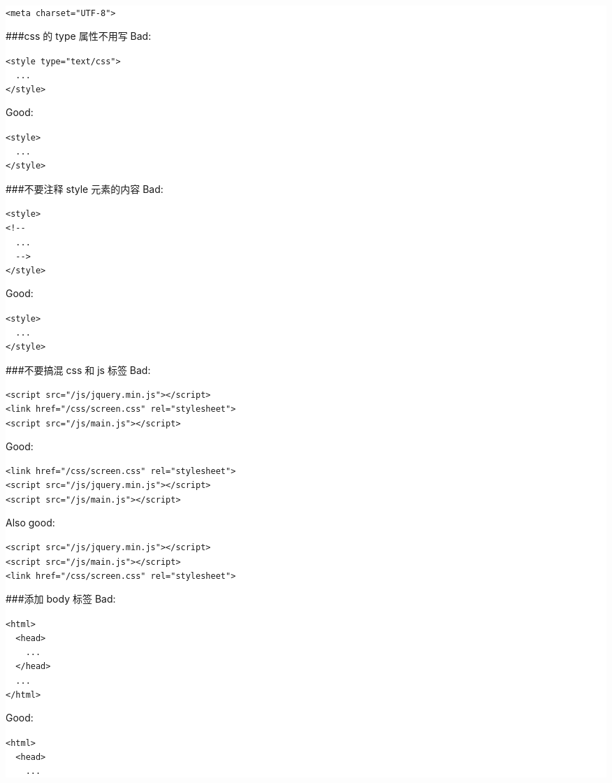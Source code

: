 ```
<meta charset="UTF-8">
```

###css 的 type 属性不用写
Bad:
```
<style type="text/css">
  ...
</style>
```
Good:
```
<style>
  ...
</style>
```

###不要注释 style 元素的内容
Bad:
```
<style>
<!--
  ...
  -->
</style>
```
Good:
```
<style>
  ...
</style>
```

###不要搞混 css 和 js 标签
Bad:
```
<script src="/js/jquery.min.js"></script>
<link href="/css/screen.css" rel="stylesheet">
<script src="/js/main.js"></script>
```
Good:
```
<link href="/css/screen.css" rel="stylesheet">
<script src="/js/jquery.min.js"></script>
<script src="/js/main.js"></script>
```
Also good:
```
<script src="/js/jquery.min.js"></script>
<script src="/js/main.js"></script>
<link href="/css/screen.css" rel="stylesheet">
```


###添加 body 标签
Bad:
```
<html>
  <head>
    ...
  </head>
  ...
</html>
```
Good:
```
<html>
  <head>
    ...
```